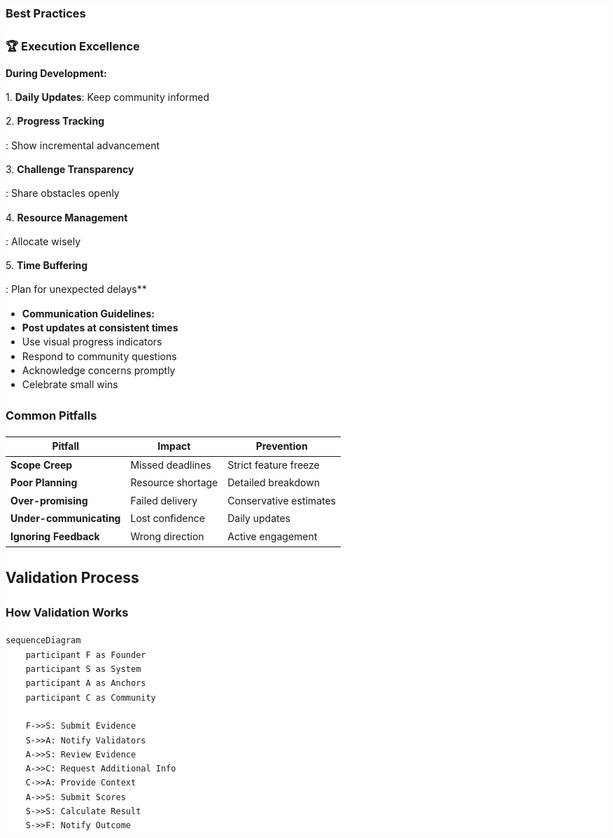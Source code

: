 ### Best Practices

<div class="arena-card">

<h3>🏆 Execution Excellence</h3>

<p><strong>During Development:</strong></p>

<p>1. <strong>Daily Updates</strong>: Keep community informed</p>
<p>2. <strong>Progress Tracking</strong></p>
<p>: Show incremental advancement</p>
<p>3. <strong>Challenge Transparency</strong></p>
<p>: Share obstacles openly</p>
<p>4. <strong>Resource Management</strong></p>
<p>: Allocate wisely</p>
<p>5. <strong>Time Buffering</strong></p>
<p>: Plan for unexpected delays**</p>

<ul>
<li><strong>Communication Guidelines:</strong></li>
<li><strong>Post updates at consistent times</strong></li>
<li>Use visual progress indicators</li>
<li>Respond to community questions</li>
<li>Acknowledge concerns promptly</li>
<li>Celebrate small wins</li>

</ul>
</div>

### Common Pitfalls

| Pitfall | Impact | Prevention |
|---------|---------|------------|
| **Scope Creep** | Missed deadlines | Strict feature freeze |
| **Poor Planning** | Resource shortage | Detailed breakdown |
| **Over-promising** | Failed delivery | Conservative estimates |
| **Under-communicating** | Lost confidence | Daily updates |
| **Ignoring Feedback** | Wrong direction | Active engagement |

## Validation Process

### How Validation Works

```mermaid
sequenceDiagram
    participant F as Founder
    participant S as System
    participant A as Anchors
    participant C as Community
    
    F->>S: Submit Evidence
    S->>A: Notify Validators
    A->>S: Review Evidence
    A->>C: Request Additional Info
    C->>A: Provide Context
    A->>S: Submit Scores
    S->>S: Calculate Result
    S->>F: Notify Outcome
```

